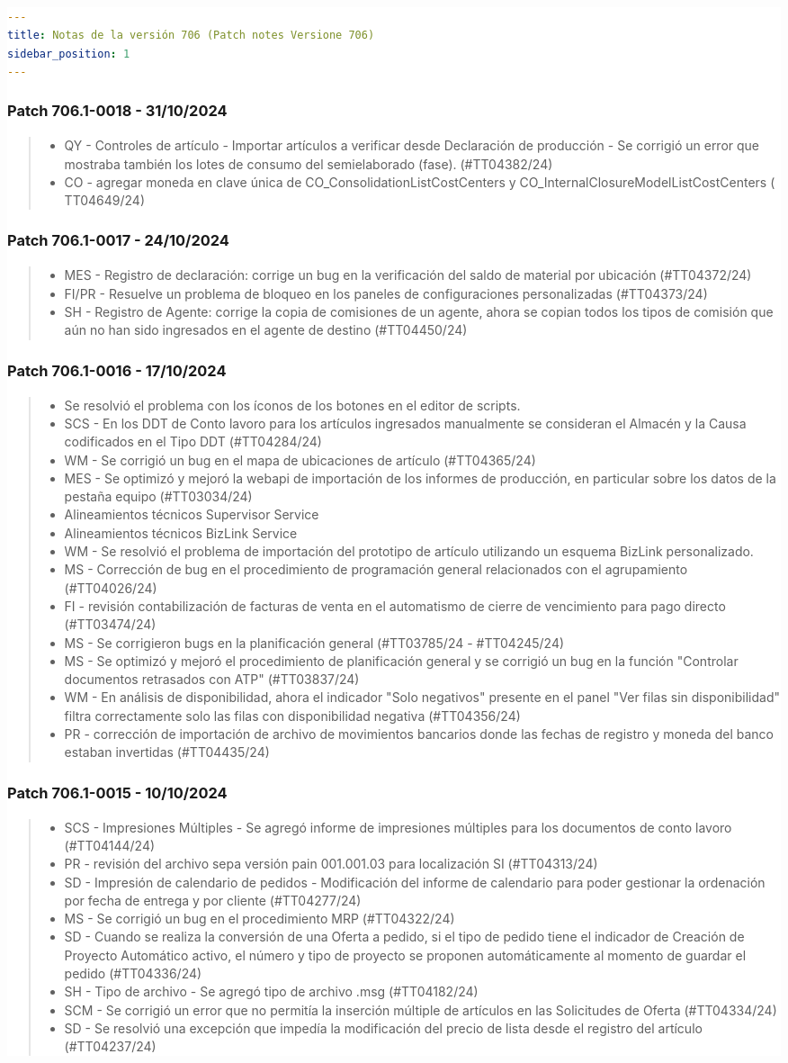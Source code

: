 ```yaml
---
title: Notas de la versión 706 (Patch notes Versione 706)
sidebar_position: 1
---
```


### Patch 706.1-0018 - 31/10/2024
> - QY - Controles de artículo - Importar artículos a verificar desde Declaración de producción - Se corrigió un error que mostraba también los lotes de consumo del semielaborado (fase). (#TT04382/24)  
> - CO - agregar moneda en clave única de CO_ConsolidationListCostCenters y CO_InternalClosureModelListCostCenters ( TT04649/24)  

### Patch 706.1-0017 - 24/10/2024
> - MES - Registro de declaración: corrige un bug en la verificación del saldo de material por ubicación (#TT04372/24)  
> - FI/PR - Resuelve un problema de bloqueo en los paneles de configuraciones personalizadas (#TT04373/24)  
> - SH - Registro de Agente: corrige la copia de comisiones de un agente, ahora se copian todos los tipos de comisión que aún no han sido ingresados en el agente de destino (#TT04450/24)  

### Patch 706.1-0016 - 17/10/2024
> - Se resolvió el problema con los íconos de los botones en el editor de scripts.  
> - SCS - En los DDT de Conto lavoro para los artículos ingresados manualmente se consideran el Almacén y la Causa codificados en el Tipo DDT (#TT04284/24)  
> - WM - Se corrigió un bug en el mapa de ubicaciones de artículo (#TT04365/24)  
> - MES - Se optimizó y mejoró la webapi de importación de los informes de producción, en particular sobre los datos de la pestaña equipo (#TT03034/24)  
> - Alineamientos técnicos Supervisor Service  
> - Alineamientos técnicos BizLink Service  
> - WM - Se resolvió el problema de importación del prototipo de artículo utilizando un esquema BizLink personalizado.  
> - MS - Corrección de bug en el procedimiento de programación general relacionados con el agrupamiento (#TT04026/24)  
> - FI - revisión contabilización de facturas de venta en el automatismo de cierre de vencimiento para pago directo (#TT03474/24)  
> - MS - Se corrigieron bugs en la planificación general (#TT03785/24 - #TT04245/24)  
> - MS - Se optimizó y mejoró el procedimiento de planificación general y se corrigió un bug en la función "Controlar documentos retrasados con ATP" (#TT03837/24)  
> - WM - En análisis de disponibilidad, ahora el indicador "Solo negativos" presente en el panel "Ver filas sin disponibilidad" filtra correctamente solo las filas con disponibilidad negativa (#TT04356/24)  
> - PR - corrección de importación de archivo de movimientos bancarios donde las fechas de registro y moneda del banco estaban invertidas (#TT04435/24)  

### Patch 706.1-0015 - 10/10/2024
> - SCS - Impresiones Múltiples - Se agregó informe de impresiones múltiples para los documentos de conto lavoro (#TT04144/24)  
> - PR - revisión del archivo sepa versión pain 001.001.03 para localización SI (#TT04313/24)  
> - SD - Impresión de calendario de pedidos - Modificación del informe de calendario para poder gestionar la ordenación por fecha de entrega y por cliente (#TT04277/24)  
> - MS - Se corrigió un bug en el procedimiento MRP (#TT04322/24)  
> - SD - Cuando se realiza la conversión de una Oferta a pedido, si el tipo de pedido tiene el indicador de Creación de Proyecto Automático activo, el número y tipo de proyecto se proponen automáticamente al momento de guardar el pedido (#TT04336/24)  
> - SH - Tipo de archivo - Se agregó tipo de archivo .msg (#TT04182/24)  
> - SCM - Se corrigió un error que no permitía la inserción múltiple de artículos en las Solicitudes de Oferta (#TT04334/24)  
> - SD - Se resolvió una excepción que impedía la modificación del precio de lista desde el registro del artículo (#TT04237/24)  